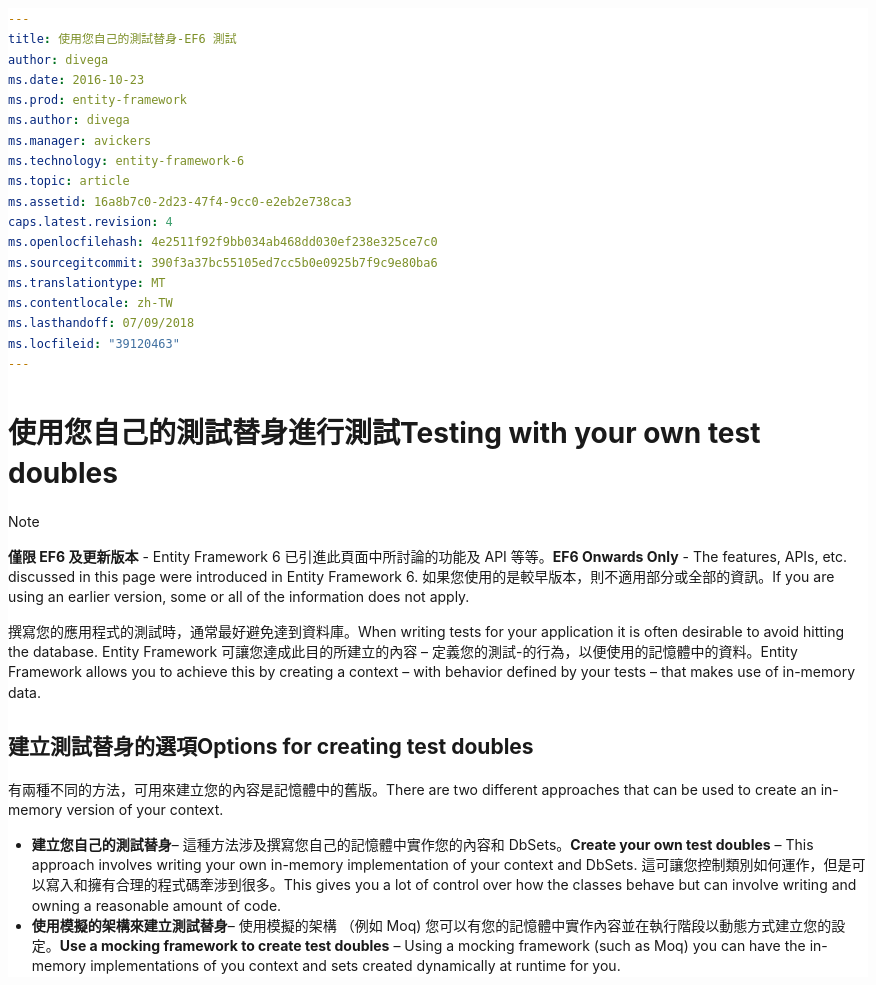 ```yaml
---
title: 使用您自己的測試替身-EF6 測試
author: divega
ms.date: 2016-10-23
ms.prod: entity-framework
ms.author: divega
ms.manager: avickers
ms.technology: entity-framework-6
ms.topic: article
ms.assetid: 16a8b7c0-2d23-47f4-9cc0-e2eb2e738ca3
caps.latest.revision: 4
ms.openlocfilehash: 4e2511f92f9bb034ab468dd030ef238e325ce7c0
ms.sourcegitcommit: 390f3a37bc55105ed7cc5b0e0925b7f9c9e80ba6
ms.translationtype: MT
ms.contentlocale: zh-TW
ms.lasthandoff: 07/09/2018
ms.locfileid: "39120463"
---
```

# <a name="testing-with-your-own-test-doubles"></a><span data-ttu-id="8f225-102">使用您自己的測試替身進行測試</span><span class="sxs-lookup"><span data-stu-id="8f225-102">Testing with your own test doubles</span></span>
> [!NOTE]
> <span data-ttu-id="8f225-103">**僅限 EF6 及更新版本** - Entity Framework 6 已引進此頁面中所討論的功能及 API 等等。</span><span class="sxs-lookup"><span data-stu-id="8f225-103">**EF6 Onwards Only** - The features, APIs, etc. discussed in this page were introduced in Entity Framework 6.</span></span> <span data-ttu-id="8f225-104">如果您使用的是較早版本，則不適用部分或全部的資訊。</span><span class="sxs-lookup"><span data-stu-id="8f225-104">If you are using an earlier version, some or all of the information does not apply.</span></span>  

<span data-ttu-id="8f225-105">撰寫您的應用程式的測試時，通常最好避免達到資料庫。</span><span class="sxs-lookup"><span data-stu-id="8f225-105">When writing tests for your application it is often desirable to avoid hitting the database.</span></span>  <span data-ttu-id="8f225-106">Entity Framework 可讓您達成此目的所建立的內容 – 定義您的測試-的行為，以便使用的記憶體中的資料。</span><span class="sxs-lookup"><span data-stu-id="8f225-106">Entity Framework allows you to achieve this by creating a context – with behavior defined by your tests – that makes use of in-memory data.</span></span>  

## <a name="options-for-creating-test-doubles"></a><span data-ttu-id="8f225-107">建立測試替身的選項</span><span class="sxs-lookup"><span data-stu-id="8f225-107">Options for creating test doubles</span></span>  

<span data-ttu-id="8f225-108">有兩種不同的方法，可用來建立您的內容是記憶體中的舊版。</span><span class="sxs-lookup"><span data-stu-id="8f225-108">There are two different approaches that can be used to create an in-memory version of your context.</span></span>  

- <span data-ttu-id="8f225-109">**建立您自己的測試替身**– 這種方法涉及撰寫您自己的記憶體中實作您的內容和 DbSets。</span><span class="sxs-lookup"><span data-stu-id="8f225-109">**Create your own test doubles** – This approach involves writing your own in-memory implementation of your context and DbSets.</span></span> <span data-ttu-id="8f225-110">這可讓您控制類別如何運作，但是可以寫入和擁有合理的程式碼牽涉到很多。</span><span class="sxs-lookup"><span data-stu-id="8f225-110">This gives you a lot of control over how the classes behave but can involve writing and owning a reasonable amount of code.</span></span>  
- <span data-ttu-id="8f225-111">**使用模擬的架構來建立測試替身**– 使用模擬的架構 （例如 Moq) 您可以有您的記憶體中實作內容並在執行階段以動態方式建立您的設定。</span><span class="sxs-lookup"><span data-stu-id="8f225-111">**Use a mocking framework to create test doubles** – Using a mocking framework (such as Moq) you can have the in-memory implementations of you context and sets created dynamically at runtime for you.</span></span>  
